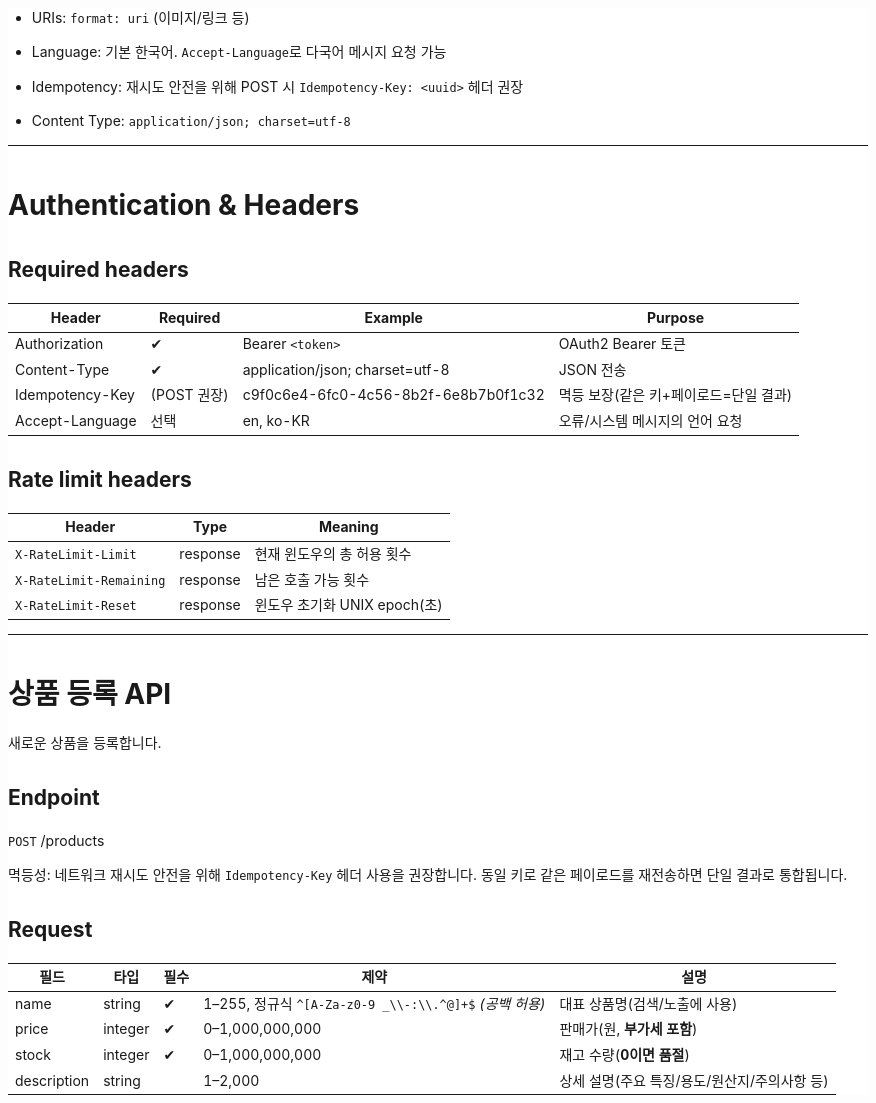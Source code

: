 - URIs: `format: uri` (이미지/링크 등)

- Language: 기본 한국어. `Accept-Language`로 다국어 메시지 요청 가능

- Idempotency: 재시도 안전을 위해 POST 시 `Idempotency-Key: <uuid>` 헤더 권장

- Content Type: `application/json; charset=utf-8`

---

# Authentication & Headers

## Required headers

| Header            | Required     | Example                                      | Purpose                          |
|-------------------|--------------|----------------------------------------------|----------------------------------|
| Authorization     | ✔            | Bearer `<token>`                             | OAuth2 Bearer 토큰                |
| Content-Type      | ✔            | application/json; charset=utf-8              | JSON 전송                         |
| Idempotency-Key   | (POST 권장)  | c9f0c6e4-6fc0-4c56-8b2f-6e8b7b0f1c32         | 멱등 보장(같은 키+페이로드=단일 결과) |
| Accept-Language   | 선택         | en, ko-KR                                    | 오류/시스템 메시지의 언어 요청    |

## Rate limit headers

| Header                | Type     | Meaning                     |
|------------------------|----------|-----------------------------|
| `X-RateLimit-Limit`    | response | 현재 윈도우의 총 허용 횟수   |
| `X-RateLimit-Remaining`| response | 남은 호출 가능 횟수          |
| `X-RateLimit-Reset`    | response | 윈도우 초기화 UNIX epoch(초) |

---

# 상품 등록 API

새로운 상품을 등록합니다.

## Endpoint

`POST` /products

멱등성: 네트워크 재시도 안전을 위해 `Idempotency-Key` 헤더 사용을 권장합니다. 동일 키로 같은 페이로드를 재전송하면 단일 결과로 통합됩니다.

## Request

| 필드        | 타입    | 필수 | 제약                                                    | 설명                                         |
| ----------- | ------- | ---- | ------------------------------------------------------- | -------------------------------------------- |
| name        | string  | ✔    | 1–255, 정규식 `^[A-Za-z0-9 _\\-:\\.^@]+$` _(공백 허용)_ | 대표 상품명(검색/노출에 사용)                |
| price       | integer | ✔    | 0–1,000,000,000                                         | 판매가(원, **부가세 포함**)                  |
| stock       | integer | ✔    | 0–1,000,000,000                                         | 재고 수량(**0이면 품절**)                    |
| description | string  |      | 1–2,000                                                 | 상세 설명(주요 특징/용도/원산지/주의사항 등) |
